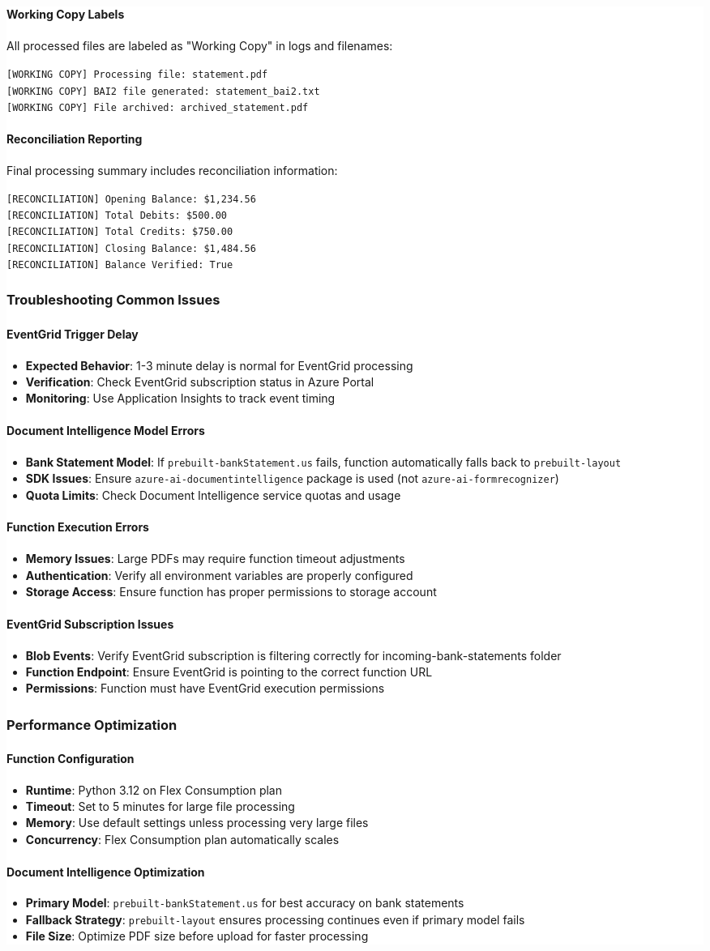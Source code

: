 #### **Working Copy Labels**
All processed files are labeled as "Working Copy" in logs and filenames:
```
[WORKING COPY] Processing file: statement.pdf
[WORKING COPY] BAI2 file generated: statement_bai2.txt
[WORKING COPY] File archived: archived_statement.pdf
```

#### **Reconciliation Reporting**
Final processing summary includes reconciliation information:
```
[RECONCILIATION] Opening Balance: $1,234.56
[RECONCILIATION] Total Debits: $500.00
[RECONCILIATION] Total Credits: $750.00
[RECONCILIATION] Closing Balance: $1,484.56
[RECONCILIATION] Balance Verified: True
```

### Troubleshooting Common Issues

#### **EventGrid Trigger Delay**
- **Expected Behavior**: 1-3 minute delay is normal for EventGrid processing
- **Verification**: Check EventGrid subscription status in Azure Portal
- **Monitoring**: Use Application Insights to track event timing

#### **Document Intelligence Model Errors**
- **Bank Statement Model**: If `prebuilt-bankStatement.us` fails, function automatically falls back to `prebuilt-layout`
- **SDK Issues**: Ensure `azure-ai-documentintelligence` package is used (not `azure-ai-formrecognizer`)
- **Quota Limits**: Check Document Intelligence service quotas and usage

#### **Function Execution Errors**
- **Memory Issues**: Large PDFs may require function timeout adjustments
- **Authentication**: Verify all environment variables are properly configured
- **Storage Access**: Ensure function has proper permissions to storage account

#### **EventGrid Subscription Issues**
- **Blob Events**: Verify EventGrid subscription is filtering correctly for incoming-bank-statements folder
- **Function Endpoint**: Ensure EventGrid is pointing to the correct function URL
- **Permissions**: Function must have EventGrid execution permissions

### Performance Optimization

#### **Function Configuration**
- **Runtime**: Python 3.12 on Flex Consumption plan
- **Timeout**: Set to 5 minutes for large file processing
- **Memory**: Use default settings unless processing very large files
- **Concurrency**: Flex Consumption plan automatically scales

#### **Document Intelligence Optimization**
- **Primary Model**: `prebuilt-bankStatement.us` for best accuracy on bank statements
- **Fallback Strategy**: `prebuilt-layout` ensures processing continues even if primary model fails
- **File Size**: Optimize PDF size before upload for faster processing
